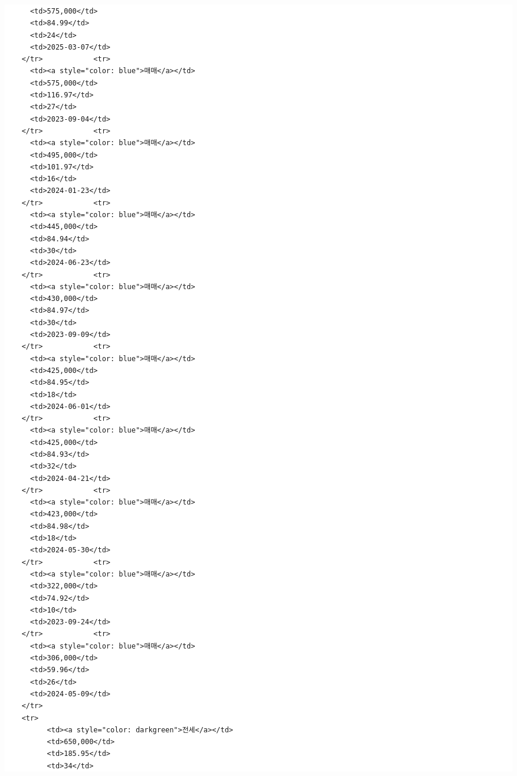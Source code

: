           <td>575,000</td>
          <td>84.99</td>
          <td>24</td>
          <td>2025-03-07</td>
        </tr>            <tr>
          <td><a style="color: blue">매매</a></td>
          <td>575,000</td>
          <td>116.97</td>
          <td>27</td>
          <td>2023-09-04</td>
        </tr>            <tr>
          <td><a style="color: blue">매매</a></td>
          <td>495,000</td>
          <td>101.97</td>
          <td>16</td>
          <td>2024-01-23</td>
        </tr>            <tr>
          <td><a style="color: blue">매매</a></td>
          <td>445,000</td>
          <td>84.94</td>
          <td>30</td>
          <td>2024-06-23</td>
        </tr>            <tr>
          <td><a style="color: blue">매매</a></td>
          <td>430,000</td>
          <td>84.97</td>
          <td>30</td>
          <td>2023-09-09</td>
        </tr>            <tr>
          <td><a style="color: blue">매매</a></td>
          <td>425,000</td>
          <td>84.95</td>
          <td>18</td>
          <td>2024-06-01</td>
        </tr>            <tr>
          <td><a style="color: blue">매매</a></td>
          <td>425,000</td>
          <td>84.93</td>
          <td>32</td>
          <td>2024-04-21</td>
        </tr>            <tr>
          <td><a style="color: blue">매매</a></td>
          <td>423,000</td>
          <td>84.98</td>
          <td>18</td>
          <td>2024-05-30</td>
        </tr>            <tr>
          <td><a style="color: blue">매매</a></td>
          <td>322,000</td>
          <td>74.92</td>
          <td>10</td>
          <td>2023-09-24</td>
        </tr>            <tr>
          <td><a style="color: blue">매매</a></td>
          <td>306,000</td>
          <td>59.96</td>
          <td>26</td>
          <td>2024-05-09</td>
        </tr>        
        <tr>
              <td><a style="color: darkgreen">전세</a></td>
              <td>650,000</td>
              <td>185.95</td>
              <td>34</td>